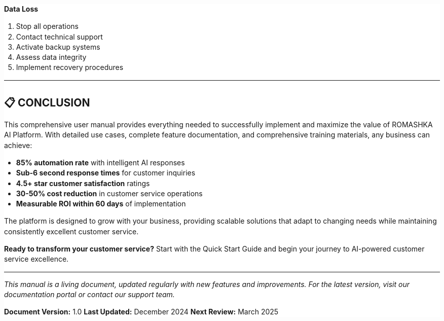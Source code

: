 **Data Loss**
1. Stop all operations
2. Contact technical support
3. Activate backup systems
4. Assess data integrity
5. Implement recovery procedures

---

## 📋 CONCLUSION

This comprehensive user manual provides everything needed to successfully implement and maximize the value of ROMASHKA AI Platform. With detailed use cases, complete feature documentation, and comprehensive training materials, any business can achieve:

- **85% automation rate** with intelligent AI responses
- **Sub-6 second response times** for customer inquiries
- **4.5+ star customer satisfaction** ratings
- **30-50% cost reduction** in customer service operations
- **Measurable ROI within 60 days** of implementation

The platform is designed to grow with your business, providing scalable solutions that adapt to changing needs while maintaining consistently excellent customer service.

**Ready to transform your customer service?** Start with the Quick Start Guide and begin your journey to AI-powered customer service excellence.

---

*This manual is a living document, updated regularly with new features and improvements. For the latest version, visit our documentation portal or contact our support team.*

**Document Version:** 1.0
**Last Updated:** December 2024
**Next Review:** March 2025